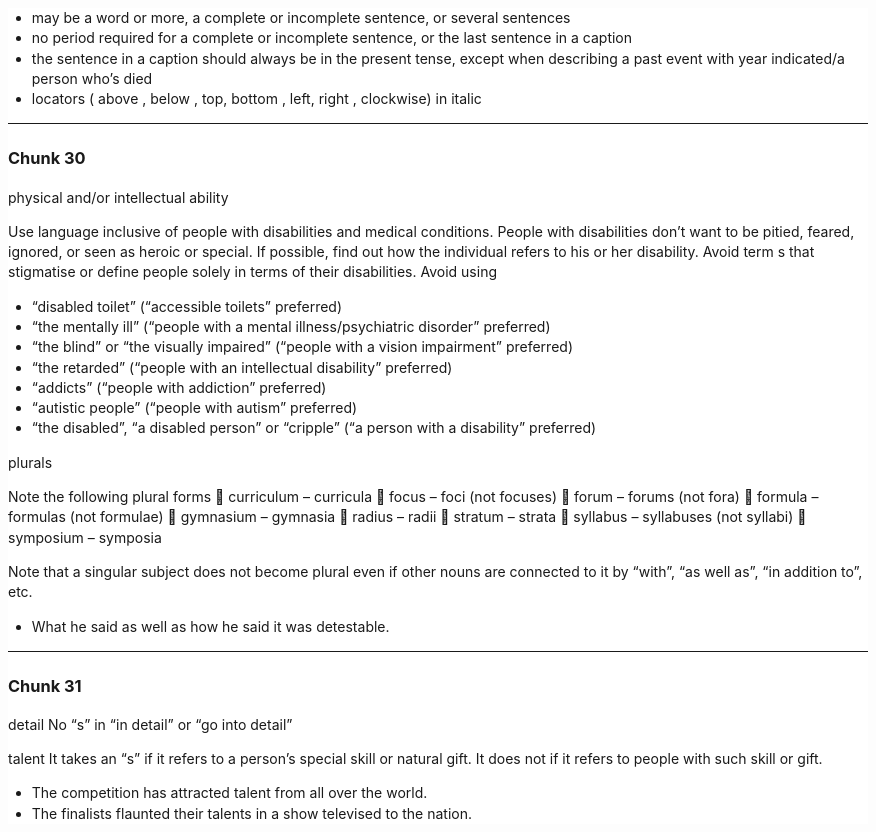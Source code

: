 - may be a word or more, a complete or incomplete sentence, or several sentences 
- no period required for a complete or incomplete sentence, or the last sentence in a caption 
- the sentence in a caption should always be in the present tense, except when describing a 
past event with year indicated/a person who’s died 
- locators ( above , below , top, bottom , left, right , clockwise) in italic

---

### Chunk 30
physical and/or intellectual ability 
 
Use language inclusive of people with disabilities and medical conditions. People with 
disabilities don’t want to be pitied, feared, ignored, or seen as heroic or special. If possible, find 
out how the individual refers to his or her disability. Avoid term s that stigmatise or define people 
solely in terms of their disabilities. Avoid using 
- “disabled toilet” (“accessible toilets” preferred) 
- “the mentally ill” (“people with a mental illness/psychiatric disorder” preferred) 
- “the blind” or “the visually impaired” (“people with a vision impairment” preferred) 
- “the retarded” (“people with an intellectual disability” preferred) 
- “addicts” (“people with addiction” preferred) 
- “autistic people” (“people with autism” preferred) 
- “the disabled”, “a disabled person” or “cripple” (“a person with a disability” preferred) 
 
 
plurals 
 
Note the following plural forms 
 curriculum – curricula 
 focus – foci (not focuses) 
 forum – forums (not fora) 
 formula – formulas (not formulae) 
 gymnasium – gymnasia 
 radius – radii 
 stratum – strata 
 syllabus – syllabuses (not syllabi) 
 symposium – symposia 
 
Note that a singular subject does not become plural even if other nouns are connected to it by 
“with”, “as well as”, “in addition to”, etc. 
- What he said as well as how he said it was detestable.

---

### Chunk 31
detail 
No “s” in “in detail” or “go into detail” 
 
talent 
It takes an “s” if it refers to a person’s special skill or natural gift. It does not if it refers to people 
with such skill or gift. 
- The competition has attracted talent from all over the world. 
- The finalists flaunted their talents in a show televised to the nation. 
 